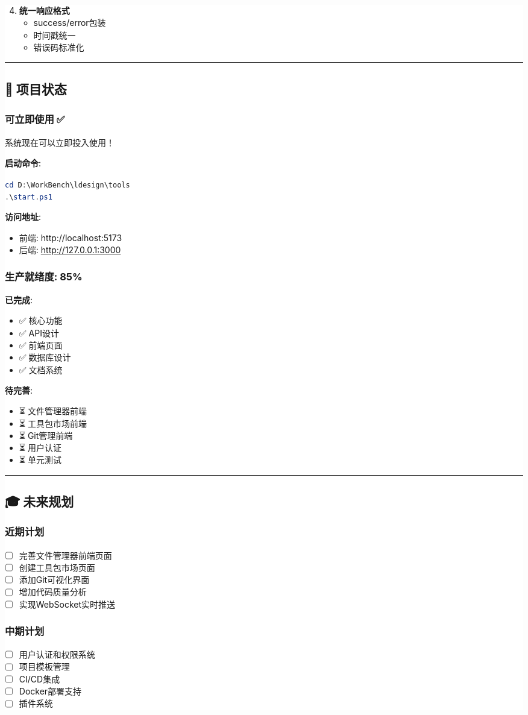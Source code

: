 4. **统一响应格式**
   - success/error包装
   - 时间戳统一
   - 错误码标准化

---

## 🚦 项目状态

### 可立即使用 ✅
系统现在可以立即投入使用！

**启动命令**:
```powershell
cd D:\WorkBench\ldesign\tools
.\start.ps1
```

**访问地址**:
- 前端: http://localhost:5173
- 后端: http://127.0.0.1:3000

### 生产就绪度: 85%

**已完成**:
- ✅ 核心功能
- ✅ API设计
- ✅ 前端页面
- ✅ 数据库设计
- ✅ 文档系统

**待完善**:
- ⏳ 文件管理器前端
- ⏳ 工具包市场前端
- ⏳ Git管理前端
- ⏳ 用户认证
- ⏳ 单元测试

---

## 🎓 未来规划

### 近期计划
- [ ] 完善文件管理器前端页面
- [ ] 创建工具包市场页面
- [ ] 添加Git可视化界面
- [ ] 增加代码质量分析
- [ ] 实现WebSocket实时推送

### 中期计划
- [ ] 用户认证和权限系统
- [ ] 项目模板管理
- [ ] CI/CD集成
- [ ] Docker部署支持
- [ ] 插件系统
